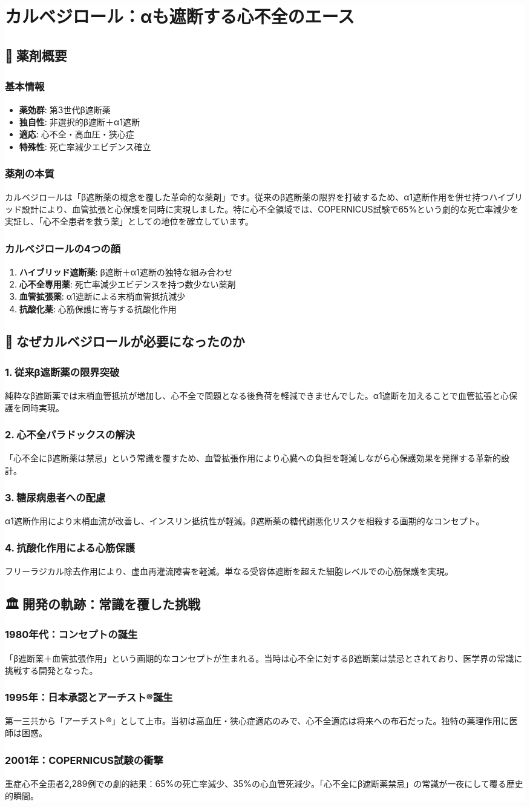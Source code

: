 # カルベジロール：αも遮断する心不全のエース

## 📍 薬剤概要

### 基本情報
- **薬効群**: 第3世代β遮断薬
- **独自性**: 非選択的β遮断＋α1遮断
- **適応**: 心不全・高血圧・狭心症
- **特殊性**: 死亡率減少エビデンス確立

### 薬剤の本質

カルベジロールは「β遮断薬の概念を覆した革命的な薬剤」です。従来のβ遮断薬の限界を打破するため、α1遮断作用を併せ持つハイブリッド設計により、血管拡張と心保護を同時に実現しました。特に心不全領域では、COPERNICUS試験で65%という劇的な死亡率減少を実証し、「心不全患者を救う薬」としての地位を確立しています。

### カルベジロールの4つの顔

1. **ハイブリッド遮断薬**: β遮断＋α1遮断の独特な組み合わせ
2. **心不全専用薬**: 死亡率減少エビデンスを持つ数少ない薬剤  
3. **血管拡張薬**: α1遮断による末梢血管抵抗減少
4. **抗酸化薬**: 心筋保護に寄与する抗酸化作用

## 🎯 なぜカルベジロールが必要になったのか

### 1. 従来β遮断薬の限界突破
純粋なβ遮断薬では末梢血管抵抗が増加し、心不全で問題となる後負荷を軽減できませんでした。α1遮断を加えることで血管拡張と心保護を同時実現。

### 2. 心不全パラドックスの解決
「心不全にβ遮断薬は禁忌」という常識を覆すため、血管拡張作用により心臓への負担を軽減しながら心保護効果を発揮する革新的設計。

### 3. 糖尿病患者への配慮
α1遮断作用により末梢血流が改善し、インスリン抵抗性が軽減。β遮断薬の糖代謝悪化リスクを相殺する画期的なコンセプト。

### 4. 抗酸化作用による心筋保護
フリーラジカル除去作用により、虚血再灌流障害を軽減。単なる受容体遮断を超えた細胞レベルでの心筋保護を実現。

## 🏛️ 開発の軌跡：常識を覆した挑戦

### 1980年代：コンセプトの誕生
「β遮断薬＋血管拡張作用」という画期的なコンセプトが生まれる。当時は心不全に対するβ遮断薬は禁忌とされており、医学界の常識に挑戦する開発となった。

### 1995年：日本承認とアーチスト®誕生
第一三共から「アーチスト®」として上市。当初は高血圧・狭心症適応のみで、心不全適応は将来への布石だった。独特の薬理作用に医師は困惑。

### 2001年：COPERNICUS試験の衝撃
重症心不全患者2,289例での劇的結果：65%の死亡率減少、35%の心血管死減少。「心不全にβ遮断薬禁忌」の常識が一夜にして覆る歴史的瞬間。
